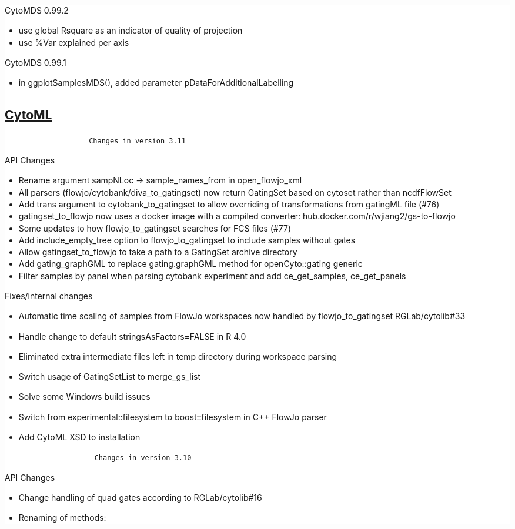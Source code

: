 CytoMDS 0.99.2

- use global Rsquare as an indicator of quality of projection
- use %Var explained per axis

CytoMDS 0.99.1

- in ggplotSamplesMDS(), added parameter pDataForAdditionalLabelling

[CytoML](/packages/CytoML)
------

                        Changes in version 3.11                         

API Changes

- Rename argument sampNLoc -> sample_names_from in open_flowjo_xml
- All parsers (flowjo/cytobank/diva_to_gatingset) now return
GatingSet
based on cytoset rather than ncdfFlowSet
- Add trans argument to cytobank_to_gatingset to allow overriding of
transformations from gatingML file (#76)
- gatingset_to_flowjo now uses a docker image with a compiled
converter: hub.docker.com/r/wjiang2/gs-to-flowjo
- Some updates to how flowjo_to_gatingset searches for FCS files
(#77)
- Add include_empty_tree option to flowjo_to_gatingset to include
samples without gates
- Allow gatingset_to_flowjo to take a path to a GatingSet archive
directory
- Add gating_graphGML to replace gating.graphGML method for
openCyto::gating generic
- Filter samples by panel when parsing cytobank experiment and add
ce_get_samples, ce_get_panels

Fixes/internal changes

- Automatic time scaling of samples from FlowJo workspaces now
handled
by flowjo_to_gatingset RGLab/cytolib#33
- Handle change to default stringsAsFactors=FALSE in R 4.0
- Eliminated extra intermediate files left in temp directory during
workspace parsing
- Switch usage of GatingSetList to merge_gs_list
- Solve some Windows build issues
- Switch from experimental::filesystem to boost::filesystem in C++
FlowJo parser
- Add CytoML XSD to installation

                        Changes in version 3.10                         

API Changes

- Change handling of quad gates according to RGLab/cytolib#16

- Renaming of methods:
